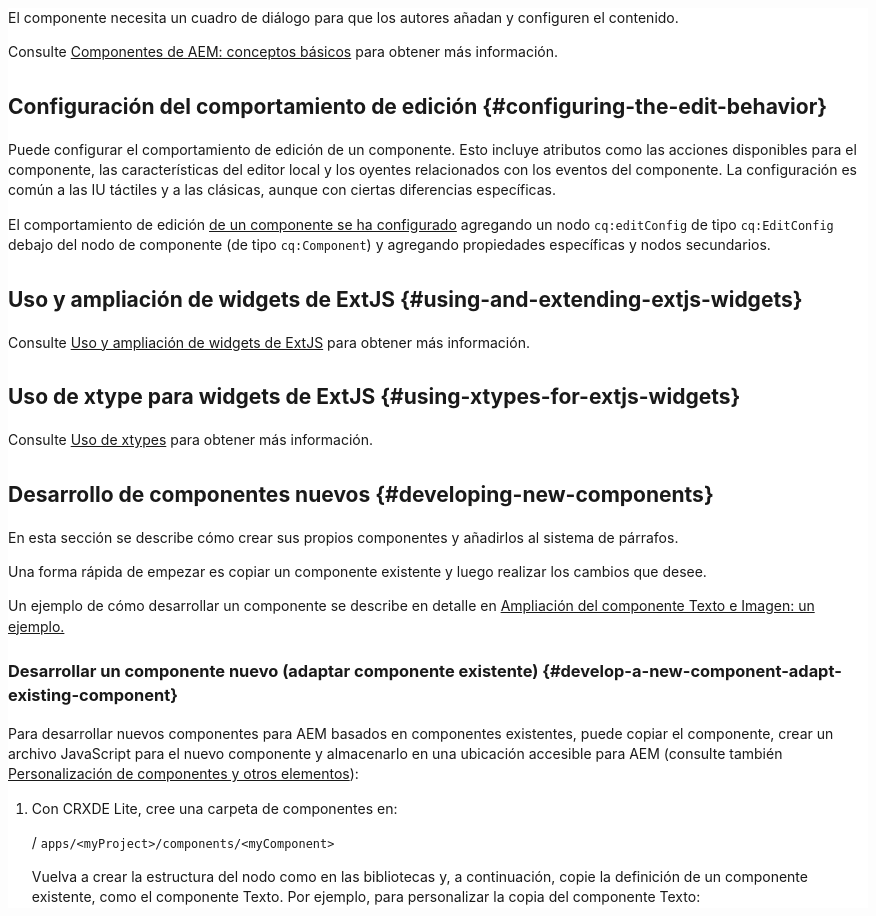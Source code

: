 El componente necesita un cuadro de diálogo para que los autores añadan y configuren el contenido.

Consulte [Componentes de AEM: conceptos básicos](/help/sites-developing/components-basics.md#dialogs) para obtener más información.

## Configuración del comportamiento de edición {#configuring-the-edit-behavior}

Puede configurar el comportamiento de edición de un componente. Esto incluye atributos como las acciones disponibles para el componente, las características del editor local y los oyentes relacionados con los eventos del componente. La configuración es común a las IU táctiles y a las clásicas, aunque con ciertas diferencias específicas.

El comportamiento de edición [de un componente se ha configurado](/help/sites-developing/components-basics.md#edit-behavior) agregando un nodo `cq:editConfig` de tipo `cq:EditConfig` debajo del nodo de componente (de tipo `cq:Component`) y agregando propiedades específicas y nodos secundarios.

## Uso y ampliación de widgets de ExtJS {#using-and-extending-extjs-widgets}

Consulte [Uso y ampliación de widgets de ExtJS](/help/sites-developing/widgets.md) para obtener más información.

## Uso de xtype para widgets de ExtJS {#using-xtypes-for-extjs-widgets}

Consulte [Uso de xtypes](/help/sites-developing/xtypes.md) para obtener más información.

## Desarrollo de componentes nuevos {#developing-new-components}

En esta sección se describe cómo crear sus propios componentes y añadirlos al sistema de párrafos.

Una forma rápida de empezar es copiar un componente existente y luego realizar los cambios que desee.

Un ejemplo de cómo desarrollar un componente se describe en detalle en [Ampliación del componente Texto e Imagen: un ejemplo.](#extending-the-text-and-image-component-an-example)

### Desarrollar un componente nuevo (adaptar componente existente) {#develop-a-new-component-adapt-existing-component}

Para desarrollar nuevos componentes para AEM basados en componentes existentes, puede copiar el componente, crear un archivo JavaScript para el nuevo componente y almacenarlo en una ubicación accesible para AEM (consulte también [Personalización de componentes y otros elementos](/help/sites-developing/dev-guidelines-bestpractices.md#customizing-components-and-other-elements)):

1. Con CRXDE Lite, cree una carpeta de componentes en:

   / `apps/<myProject>/components/<myComponent>`

   Vuelva a crear la estructura del nodo como en las bibliotecas y, a continuación, copie la definición de un componente existente, como el componente Texto. Por ejemplo, para personalizar la copia del componente Texto:
